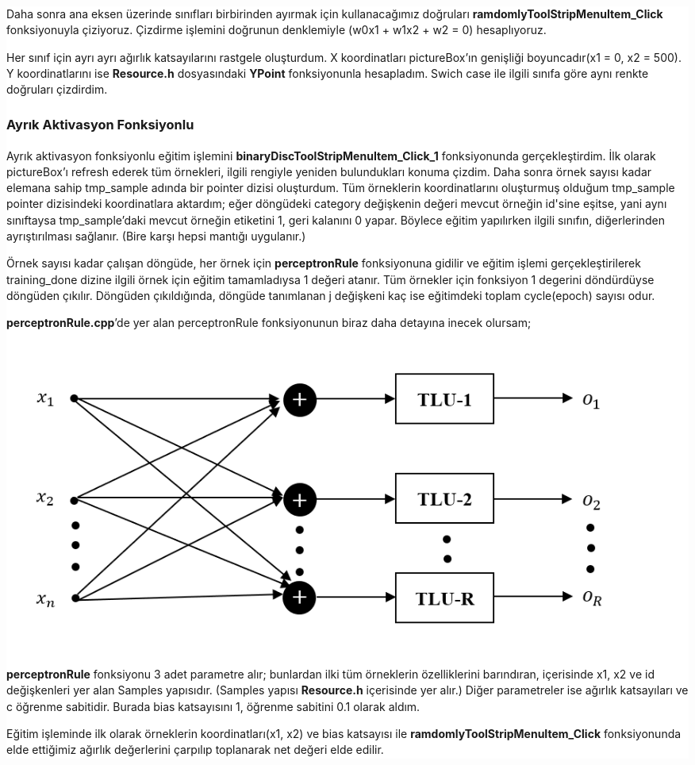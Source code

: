 Daha sonra ana eksen üzerinde sınıfları birbirinden ayırmak için kullanacağımız doğruları **ramdomlyToolStripMenuItem_Click** fonksiyonuyla çiziyoruz. Çizdirme işlemini doğrunun denklemiyle (w0x1 + w1x2 + w2 = 0) hesaplıyoruz.

Her sınıf için ayrı ayrı ağırlık katsayılarını rastgele oluşturdum. X koordinatları pictureBox’ın genişliği boyuncadır(x1 = 0, x2 = 500). Y koordinatlarını ise **Resource.h** dosyasındaki **YPoint** fonksiyonunla hesapladım. Swich case ile ilgili sınıfa göre aynı renkte doğruları çizdirdim.

### Ayrık Aktivasyon Fonksiyonlu
Ayrık aktivasyon fonksiyonlu eğitim işlemini **binaryDiscToolStripMenuItem_Click_1** fonksiyonunda gerçekleştirdim. İlk olarak pictureBox’ı refresh ederek tüm örnekleri, ilgili rengiyle yeniden bulundukları konuma çizdim. Daha sonra örnek sayısı kadar elemana sahip tmp_sample adında bir pointer dizisi oluşturdum. Tüm örneklerin koordinatlarını oluşturmuş olduğum tmp_sample pointer dizisindeki koordinatlara aktardım; eğer döngüdeki category değişkenin değeri mevcut örneğin id'sine eşitse, yani aynı sınıftaysa tmp_sample’daki mevcut örneğin etiketini 1, geri kalanını 0 yapar. Böylece eğitim yapılırken ilgili sınıfın, diğerlerinden ayrıştırılması sağlanır. (Bire karşı hepsi mantığı uygulanır.)

Örnek sayısı kadar çalışan döngüde, her örnek için **perceptronRule** fonksiyonuna gidilir ve eğitim işlemi gerçekleştirilerek training_done dizine ilgili örnek için eğitim tamamladıysa 1 değeri atanır. Tüm örnekler için fonksiyon 1 degerini döndürdüyse döngüden çıkılır. Döngüden çıkıldığında, döngüde tanımlanan j değişkeni kaç ise eğitimdeki toplam cycle(epoch) sayısı odur.

**perceptronRule.cpp**’de yer alan perceptronRule fonksiyonunun biraz daha detayına inecek olursam;

![](img/multineuron_perceptornLearning.png)

**perceptronRule** fonksiyonu 3 adet parametre alır; bunlardan ilki tüm örneklerin özelliklerini barındıran, içerisinde x1, x2 ve id değişkenleri yer alan Samples yapısıdır. (Samples yapısı **Resource.h** içerisinde yer alır.) Diğer parametreler ise ağırlık katsayıları ve c öğrenme sabitidir.
Burada bias katsayısını 1, öğrenme sabitini 0.1 olarak aldım.

Eğitim işleminde ilk olarak örneklerin koordinatları(x1, x2) ve bias katsayısı ile **ramdomlyToolStripMenuItem_Click** fonksiyonunda elde ettiğimiz ağırlık değerlerini çarpılıp toplanarak net değeri elde edilir.
